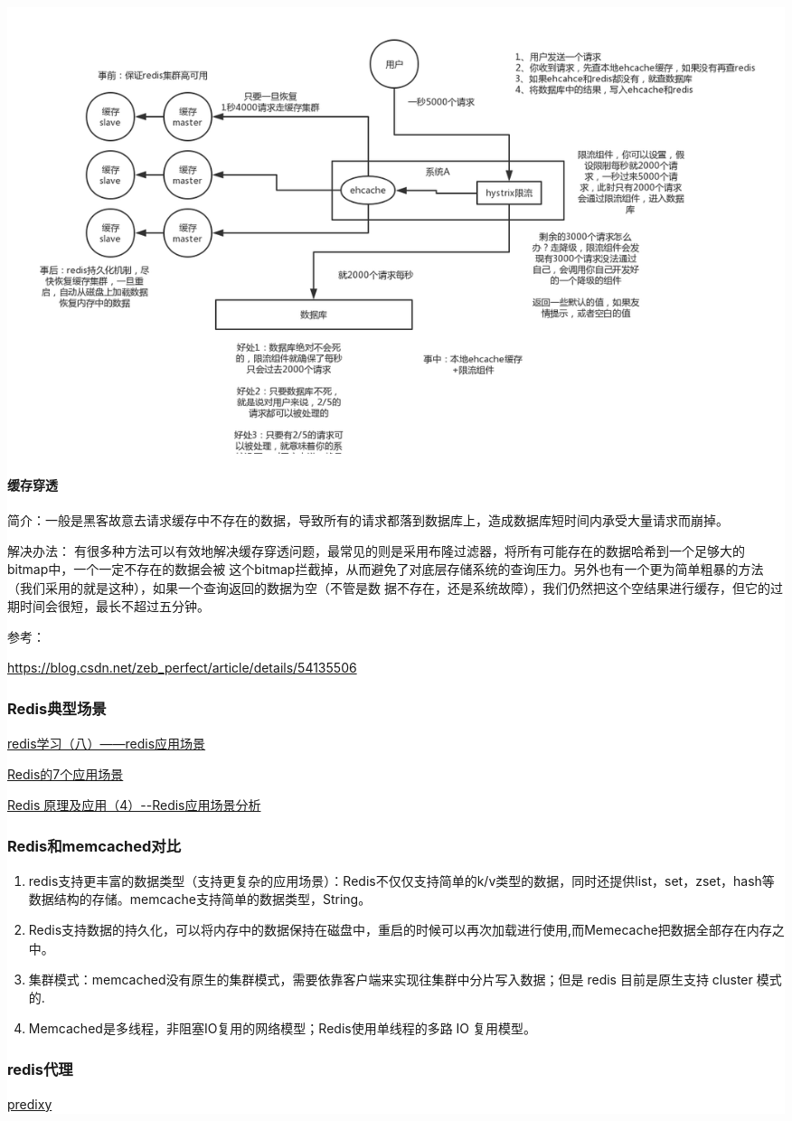 ![](./assets/redis01.jpg)

#### 缓存穿透

简介：一般是黑客故意去请求缓存中不存在的数据，导致所有的请求都落到数据库上，造成数据库短时间内承受大量请求而崩掉。

解决办法： 有很多种方法可以有效地解决缓存穿透问题，最常见的则是采用布隆过滤器，将所有可能存在的数据哈希到一个足够大的bitmap中，一个一定不存在的数据会被 这个bitmap拦截掉，从而避免了对底层存储系统的查询压力。另外也有一个更为简单粗暴的方法（我们采用的就是这种），如果一个查询返回的数据为空（不管是数 据不存在，还是系统故障），我们仍然把这个空结果进行缓存，但它的过期时间会很短，最长不超过五分钟。

参考：

https://blog.csdn.net/zeb_perfect/article/details/54135506

### Redis典型场景

[redis学习（八）——redis应用场景](https://www.cnblogs.com/xiaoxi/p/7007695.html)

[Redis的7个应用场景](https://www.cnblogs.com/NiceCui/p/7794659.html)

[Redis 原理及应用（4）--Redis应用场景分析](https://blog.csdn.net/u013679744/article/details/79209341)

### Redis和memcached对比

1. redis支持更丰富的数据类型（支持更复杂的应用场景）：Redis不仅仅支持简单的k/v类型的数据，同时还提供list，set，zset，hash等数据结构的存储。memcache支持简单的数据类型，String。

2. Redis支持数据的持久化，可以将内存中的数据保持在磁盘中，重启的时候可以再次加载进行使用,而Memecache把数据全部存在内存之中。

3. 集群模式：memcached没有原生的集群模式，需要依靠客户端来实现往集群中分片写入数据；但是 redis 目前是原生支持 cluster 模式的.

4. Memcached是多线程，非阻塞IO复用的网络模型；Redis使用单线程的多路 IO 复用模型。

### redis代理
[predixy](https://github.com/joyieldInc/predixy)